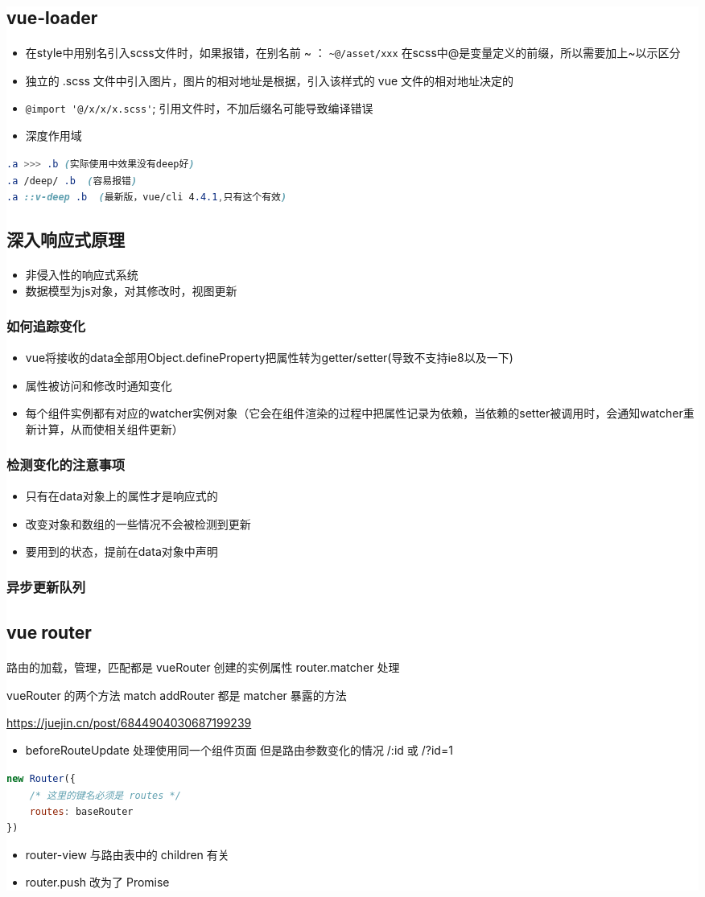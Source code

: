 ## vue-loader

- 在style中用别名引入scss文件时，如果报错，在别名前 ~ ： `~@/asset/xxx`  在scss中@是变量定义的前缀，所以需要加上~以示区分
- 独立的 .scss 文件中引入图片，图片的相对地址是根据，引入该样式的 vue 文件的相对地址决定的

- `@import '@/x/x/x.scss'`;  引用文件时，不加后缀名可能导致编译错误

- 深度作用域 
```css
.a >>> .b (实际使用中效果没有deep好)
.a /deep/ .b  (容易报错)
.a ::v-deep .b  (最新版，vue/cli 4.4.1,只有这个有效)
```

## 深入响应式原理
 - 非侵入性的响应式系统
 - 数据模型为js对象，对其修改时，视图更新

### 如何追踪变化

- vue将接收的data全部用Object.defineProperty把属性转为getter/setter(导致不支持ie8以及一下)

- 属性被访问和修改时通知变化

- 每个组件实例都有对应的watcher实例对象（它会在组件渲染的过程中把属性记录为依赖，当依赖的setter被调用时，会通知watcher重新计算，从而使相关组件更新）

### 检测变化的注意事项

- 只有在data对象上的属性才是响应式的

- 改变对象和数组的一些情况不会被检测到更新

- 要用到的状态，提前在data对象中声明

### 异步更新队列

## vue router

路由的加载，管理，匹配都是 vueRouter 创建的实例属性 router.matcher 处理

vueRouter 的两个方法 match addRouter 都是 matcher 暴露的方法

https://juejin.cn/post/6844904030687199239

- beforeRouteUpdate 处理使用同一个组件页面  但是路由参数变化的情况 /:id 或 /?id=1

```js
new Router({
    /* 这里的键名必须是 routes */
    routes: baseRouter
})
```

- router-view 与路由表中的 children 有关

- router.push 改为了 Promise
